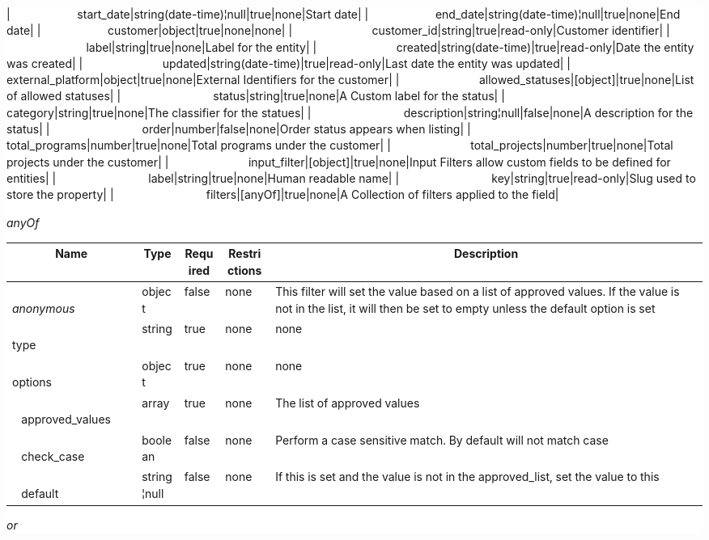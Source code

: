 |&nbsp;&nbsp;&nbsp;&nbsp;&nbsp;&nbsp;&nbsp;&nbsp;&nbsp;&nbsp;&nbsp;&nbsp;&nbsp;&nbsp;&nbsp;&nbsp;&nbsp;&nbsp;&nbsp;&nbsp; start_date|string(date-time)¦null|true|none|Start date|
|&nbsp;&nbsp;&nbsp;&nbsp;&nbsp;&nbsp;&nbsp;&nbsp;&nbsp;&nbsp;&nbsp;&nbsp;&nbsp;&nbsp;&nbsp;&nbsp;&nbsp;&nbsp;&nbsp;&nbsp; end_date|string(date-time)¦null|true|none|End date|
|&nbsp;&nbsp;&nbsp;&nbsp;&nbsp;&nbsp;&nbsp;&nbsp;&nbsp;&nbsp;&nbsp;&nbsp;&nbsp;&nbsp;&nbsp;&nbsp;&nbsp;&nbsp;&nbsp;&nbsp; customer|object|true|none|none|
|&nbsp;&nbsp;&nbsp;&nbsp;&nbsp;&nbsp;&nbsp;&nbsp;&nbsp;&nbsp;&nbsp;&nbsp;&nbsp;&nbsp;&nbsp;&nbsp;&nbsp;&nbsp;&nbsp;&nbsp;&nbsp;&nbsp;&nbsp;&nbsp; customer_id|string|true|read-only|Customer identifier|
|&nbsp;&nbsp;&nbsp;&nbsp;&nbsp;&nbsp;&nbsp;&nbsp;&nbsp;&nbsp;&nbsp;&nbsp;&nbsp;&nbsp;&nbsp;&nbsp;&nbsp;&nbsp;&nbsp;&nbsp;&nbsp;&nbsp;&nbsp;&nbsp; label|string|true|none|Label for the entity|
|&nbsp;&nbsp;&nbsp;&nbsp;&nbsp;&nbsp;&nbsp;&nbsp;&nbsp;&nbsp;&nbsp;&nbsp;&nbsp;&nbsp;&nbsp;&nbsp;&nbsp;&nbsp;&nbsp;&nbsp;&nbsp;&nbsp;&nbsp;&nbsp; created|string(date-time)|true|read-only|Date the entity was created|
|&nbsp;&nbsp;&nbsp;&nbsp;&nbsp;&nbsp;&nbsp;&nbsp;&nbsp;&nbsp;&nbsp;&nbsp;&nbsp;&nbsp;&nbsp;&nbsp;&nbsp;&nbsp;&nbsp;&nbsp;&nbsp;&nbsp;&nbsp;&nbsp; updated|string(date-time)|true|read-only|Last date the entity was updated|
|&nbsp;&nbsp;&nbsp;&nbsp;&nbsp;&nbsp;&nbsp;&nbsp;&nbsp;&nbsp;&nbsp;&nbsp;&nbsp;&nbsp;&nbsp;&nbsp;&nbsp;&nbsp;&nbsp;&nbsp;&nbsp;&nbsp;&nbsp;&nbsp; external_platform|object|true|none|External Identifiers for the customer|
|&nbsp;&nbsp;&nbsp;&nbsp;&nbsp;&nbsp;&nbsp;&nbsp;&nbsp;&nbsp;&nbsp;&nbsp;&nbsp;&nbsp;&nbsp;&nbsp;&nbsp;&nbsp;&nbsp;&nbsp;&nbsp;&nbsp;&nbsp;&nbsp; allowed_statuses|[object]|true|none|List of allowed statuses|
|&nbsp;&nbsp;&nbsp;&nbsp;&nbsp;&nbsp;&nbsp;&nbsp;&nbsp;&nbsp;&nbsp;&nbsp;&nbsp;&nbsp;&nbsp;&nbsp;&nbsp;&nbsp;&nbsp;&nbsp;&nbsp;&nbsp;&nbsp;&nbsp;&nbsp;&nbsp;&nbsp;&nbsp; status|string|true|none|A Custom label for the status|
|&nbsp;&nbsp;&nbsp;&nbsp;&nbsp;&nbsp;&nbsp;&nbsp;&nbsp;&nbsp;&nbsp;&nbsp;&nbsp;&nbsp;&nbsp;&nbsp;&nbsp;&nbsp;&nbsp;&nbsp;&nbsp;&nbsp;&nbsp;&nbsp;&nbsp;&nbsp;&nbsp;&nbsp; category|string|true|none|The classifier for the statues|
|&nbsp;&nbsp;&nbsp;&nbsp;&nbsp;&nbsp;&nbsp;&nbsp;&nbsp;&nbsp;&nbsp;&nbsp;&nbsp;&nbsp;&nbsp;&nbsp;&nbsp;&nbsp;&nbsp;&nbsp;&nbsp;&nbsp;&nbsp;&nbsp;&nbsp;&nbsp;&nbsp;&nbsp; description|string¦null|false|none|A description for the status|
|&nbsp;&nbsp;&nbsp;&nbsp;&nbsp;&nbsp;&nbsp;&nbsp;&nbsp;&nbsp;&nbsp;&nbsp;&nbsp;&nbsp;&nbsp;&nbsp;&nbsp;&nbsp;&nbsp;&nbsp;&nbsp;&nbsp;&nbsp;&nbsp;&nbsp;&nbsp;&nbsp;&nbsp; order|number|false|none|Order status appears when listing|
|&nbsp;&nbsp;&nbsp;&nbsp;&nbsp;&nbsp;&nbsp;&nbsp;&nbsp;&nbsp;&nbsp;&nbsp;&nbsp;&nbsp;&nbsp;&nbsp;&nbsp;&nbsp;&nbsp;&nbsp;&nbsp;&nbsp;&nbsp;&nbsp; total_programs|number|true|none|Total programs under the customer|
|&nbsp;&nbsp;&nbsp;&nbsp;&nbsp;&nbsp;&nbsp;&nbsp;&nbsp;&nbsp;&nbsp;&nbsp;&nbsp;&nbsp;&nbsp;&nbsp;&nbsp;&nbsp;&nbsp;&nbsp;&nbsp;&nbsp;&nbsp;&nbsp; total_projects|number|true|none|Total projects under the customer|
|&nbsp;&nbsp;&nbsp;&nbsp;&nbsp;&nbsp;&nbsp;&nbsp;&nbsp;&nbsp;&nbsp;&nbsp;&nbsp;&nbsp;&nbsp;&nbsp;&nbsp;&nbsp;&nbsp;&nbsp;&nbsp;&nbsp;&nbsp;&nbsp; input_filter|[object]|true|none|Input Filters allow custom fields to be defined for entities|
|&nbsp;&nbsp;&nbsp;&nbsp;&nbsp;&nbsp;&nbsp;&nbsp;&nbsp;&nbsp;&nbsp;&nbsp;&nbsp;&nbsp;&nbsp;&nbsp;&nbsp;&nbsp;&nbsp;&nbsp;&nbsp;&nbsp;&nbsp;&nbsp;&nbsp;&nbsp;&nbsp;&nbsp; label|string|true|none|Human readable name|
|&nbsp;&nbsp;&nbsp;&nbsp;&nbsp;&nbsp;&nbsp;&nbsp;&nbsp;&nbsp;&nbsp;&nbsp;&nbsp;&nbsp;&nbsp;&nbsp;&nbsp;&nbsp;&nbsp;&nbsp;&nbsp;&nbsp;&nbsp;&nbsp;&nbsp;&nbsp;&nbsp;&nbsp; key|string|true|read-only|Slug used to store the property|
|&nbsp;&nbsp;&nbsp;&nbsp;&nbsp;&nbsp;&nbsp;&nbsp;&nbsp;&nbsp;&nbsp;&nbsp;&nbsp;&nbsp;&nbsp;&nbsp;&nbsp;&nbsp;&nbsp;&nbsp;&nbsp;&nbsp;&nbsp;&nbsp;&nbsp;&nbsp;&nbsp;&nbsp; filters|[anyOf]|true|none|A Collection of filters applied to the field|

*anyOf*

|Name|Type|Required|Restrictions|Description|
|---|---|---|---|---|
|&nbsp;&nbsp;&nbsp;&nbsp;&nbsp;&nbsp;&nbsp;&nbsp;&nbsp;&nbsp;&nbsp;&nbsp;&nbsp;&nbsp;&nbsp;&nbsp;&nbsp;&nbsp;&nbsp;&nbsp;&nbsp;&nbsp;&nbsp;&nbsp;&nbsp;&nbsp;&nbsp;&nbsp;&nbsp;&nbsp;&nbsp;&nbsp; *anonymous*|object|false|none|This filter will set the value based on a list of approved values. If the value is not in the list, it will then be set to empty unless the default option is set|
|&nbsp;&nbsp;&nbsp;&nbsp;&nbsp;&nbsp;&nbsp;&nbsp;&nbsp;&nbsp;&nbsp;&nbsp;&nbsp;&nbsp;&nbsp;&nbsp;&nbsp;&nbsp;&nbsp;&nbsp;&nbsp;&nbsp;&nbsp;&nbsp;&nbsp;&nbsp;&nbsp;&nbsp;&nbsp;&nbsp;&nbsp;&nbsp;&nbsp;&nbsp;&nbsp;&nbsp; type|string|true|none|none|
|&nbsp;&nbsp;&nbsp;&nbsp;&nbsp;&nbsp;&nbsp;&nbsp;&nbsp;&nbsp;&nbsp;&nbsp;&nbsp;&nbsp;&nbsp;&nbsp;&nbsp;&nbsp;&nbsp;&nbsp;&nbsp;&nbsp;&nbsp;&nbsp;&nbsp;&nbsp;&nbsp;&nbsp;&nbsp;&nbsp;&nbsp;&nbsp;&nbsp;&nbsp;&nbsp;&nbsp; options|object|true|none|none|
|&nbsp;&nbsp;&nbsp;&nbsp;&nbsp;&nbsp;&nbsp;&nbsp;&nbsp;&nbsp;&nbsp;&nbsp;&nbsp;&nbsp;&nbsp;&nbsp;&nbsp;&nbsp;&nbsp;&nbsp;&nbsp;&nbsp;&nbsp;&nbsp;&nbsp;&nbsp;&nbsp;&nbsp;&nbsp;&nbsp;&nbsp;&nbsp;&nbsp;&nbsp;&nbsp;&nbsp;&nbsp;&nbsp;&nbsp;&nbsp; approved_values|array|true|none|The list of approved values|
|&nbsp;&nbsp;&nbsp;&nbsp;&nbsp;&nbsp;&nbsp;&nbsp;&nbsp;&nbsp;&nbsp;&nbsp;&nbsp;&nbsp;&nbsp;&nbsp;&nbsp;&nbsp;&nbsp;&nbsp;&nbsp;&nbsp;&nbsp;&nbsp;&nbsp;&nbsp;&nbsp;&nbsp;&nbsp;&nbsp;&nbsp;&nbsp;&nbsp;&nbsp;&nbsp;&nbsp;&nbsp;&nbsp;&nbsp;&nbsp; check_case|boolean|false|none|Perform a case sensitive match. By default will not match case|
|&nbsp;&nbsp;&nbsp;&nbsp;&nbsp;&nbsp;&nbsp;&nbsp;&nbsp;&nbsp;&nbsp;&nbsp;&nbsp;&nbsp;&nbsp;&nbsp;&nbsp;&nbsp;&nbsp;&nbsp;&nbsp;&nbsp;&nbsp;&nbsp;&nbsp;&nbsp;&nbsp;&nbsp;&nbsp;&nbsp;&nbsp;&nbsp;&nbsp;&nbsp;&nbsp;&nbsp;&nbsp;&nbsp;&nbsp;&nbsp; default|string¦null|false|none|If this is set and the value is not in the approved_list, set the value to this|

*or*
